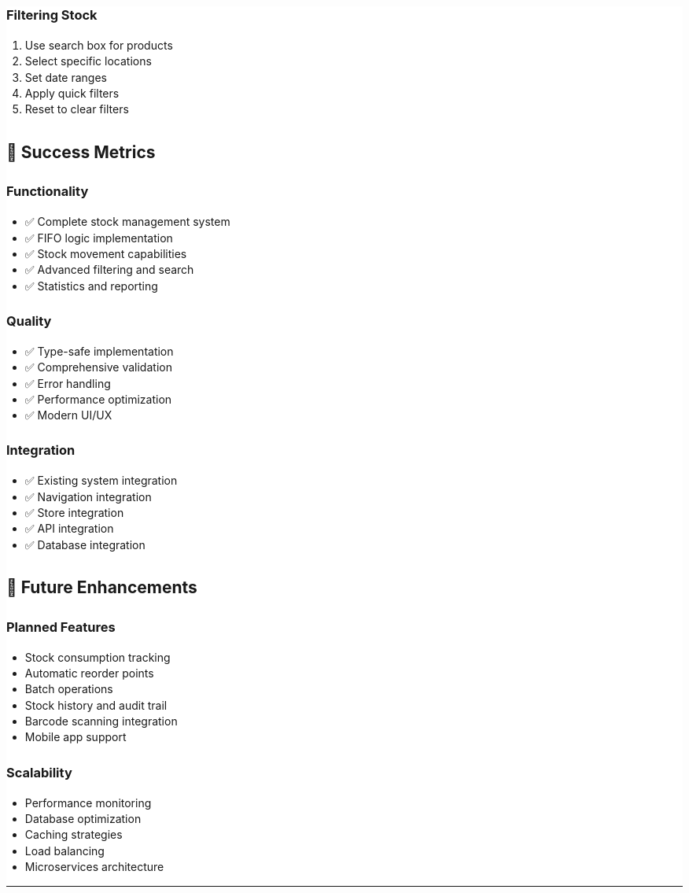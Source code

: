 ### Filtering Stock
1. Use search box for products
2. Select specific locations
3. Set date ranges
4. Apply quick filters
5. Reset to clear filters

## 🎯 Success Metrics

### Functionality
- ✅ Complete stock management system
- ✅ FIFO logic implementation
- ✅ Stock movement capabilities
- ✅ Advanced filtering and search
- ✅ Statistics and reporting

### Quality
- ✅ Type-safe implementation
- ✅ Comprehensive validation
- ✅ Error handling
- ✅ Performance optimization
- ✅ Modern UI/UX

### Integration
- ✅ Existing system integration
- ✅ Navigation integration
- ✅ Store integration
- ✅ API integration
- ✅ Database integration

## 🔮 Future Enhancements

### Planned Features
- Stock consumption tracking
- Automatic reorder points
- Batch operations
- Stock history and audit trail
- Barcode scanning integration
- Mobile app support

### Scalability
- Performance monitoring
- Database optimization
- Caching strategies
- Load balancing
- Microservices architecture

---
